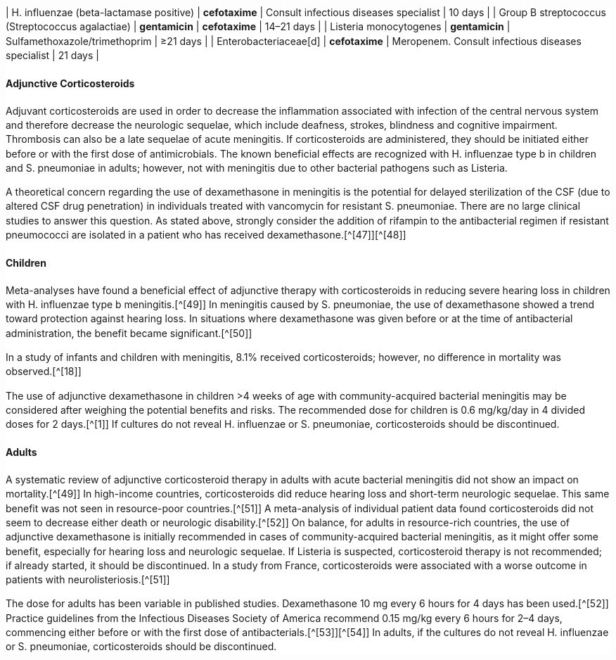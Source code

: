 | H. influenzae (beta-lactamase positive) | **cefotaxime** | Consult infectious diseases specialist | 10 days |
| Group B streptococcus (Streptococcus agalactiae) | **gentamicin** | **cefotaxime** | 14–21 days |
| Listeria monocytogenes | **gentamicin** | Sulfamethoxazole/trimethoprim | ≥21 days |
| Enterobacteriaceae​[d] | **cefotaxime** | Meropenem. Consult infectious diseases specialist | 21 days |


#### Adjunctive Corticosteroids

Adjuvant corticosteroids are used in order to decrease the inflammation associated with infection of the central nervous system and therefore decrease the neurologic sequelae, which include deafness, strokes, blindness and cognitive impairment. Thrombosis can also be a late sequelae of acute meningitis. If corticosteroids are administered, they should be initiated either before or with the first dose of antimicrobials. The known beneficial effects are recognized with H. influenzae type b in children and S. pneumoniae in adults; however, not with meningitis due to other bacterial pathogens such as Listeria.

A theoretical concern regarding the use of dexamethasone in meningitis is the potential for delayed sterilization of the CSF (due to altered CSF drug penetration) in individuals treated with vancomycin for resistant S. pneumoniae. There are no large clinical studies to answer this question. As stated above, strongly consider the addition of rifampin to the antibacterial regimen if resistant pneumococci are isolated in a patient who has received dexamethasone.​[^[47]]​[^[48]]

#### Children

Meta-analyses have found a beneficial effect of adjunctive therapy with corticosteroids in reducing severe hearing loss in children with H. influenzae type b meningitis.​[^[49]] In meningitis caused by S. pneumoniae, the use of dexamethasone showed a trend toward protection against hearing loss. In situations where dexamethasone was given before or at the time of antibacterial administration, the benefit became significant.​[^[50]]

In a study of infants and children with meningitis, 8.1% received corticosteroids; however, no difference in mortality was observed.​[^[18]]

The use of adjunctive dexamethasone in children >4 weeks of age with community-acquired bacterial meningitis may be considered after weighing the potential benefits and risks. The recommended dose for children is 0.6 mg/kg/day in 4 divided doses for 2 days.​[^[1]] If cultures do not reveal H. influenzae or S. pneumoniae, corticosteroids should be discontinued.

#### Adults

A systematic review of adjunctive corticosteroid therapy in adults with acute bacterial meningitis did not show an impact on mortality.​[^[49]] In high-income countries, corticosteroids did reduce hearing loss and short-term neurologic sequelae. This same benefit was not seen in resource-poor countries.​[^[51]] A meta-analysis of individual patient data found corticosteroids did not seem to decrease either death or neurologic disability.​[^[52]] On balance, for adults in resource-rich countries, the use of adjunctive dexamethasone is initially recommended in cases of community-acquired bacterial meningitis, as it might offer some benefit, especially for hearing loss and neurologic sequelae. If Listeria is suspected, corticosteroid therapy is not recommended; if already started, it should be discontinued. In a study from France, corticosteroids were associated with a worse outcome in patients with neurolisteriosis.​[^[51]]

The dose for adults has been variable in published studies. Dexamethasone 10 mg every 6 hours for 4 days has been used.​[^[52]] Practice guidelines from the Infectious Diseases Society of America recommend 0.15 mg/kg every 6 hours for 2–4 days, commencing either before or with the first dose of antibacterials.​[^[53]]​[^[54]] In adults, if the cultures do not reveal H. influenzae or S. pneumoniae, corticosteroids should be discontinued.
